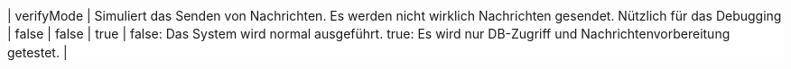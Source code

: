 | verifyMode | Simuliert das Senden von Nachrichten. Es werden nicht wirklich Nachrichten gesendet. Nützlich für das Debugging | false | false | true | false: Das System wird normal ausgeführt. true: Es wird nur DB-Zugriff und Nachrichtenvorbereitung getestet. |
